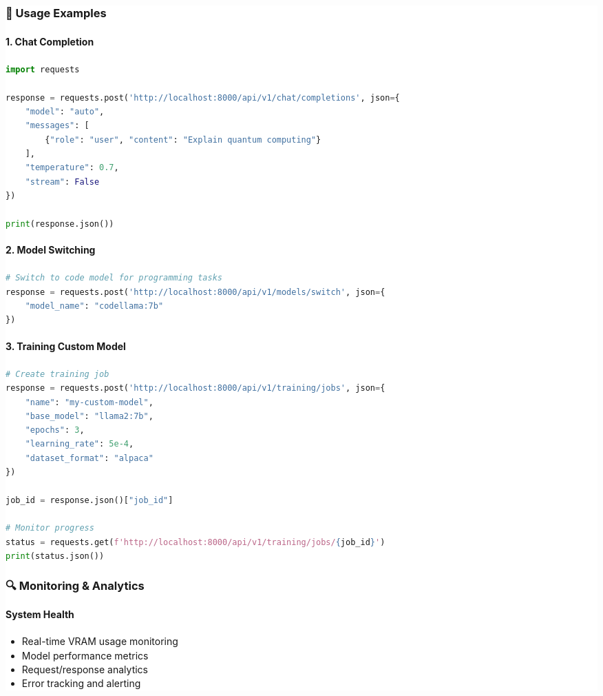 ### 🎯 Usage Examples

#### 1. Chat Completion
```python
import requests

response = requests.post('http://localhost:8000/api/v1/chat/completions', json={
    "model": "auto",
    "messages": [
        {"role": "user", "content": "Explain quantum computing"}
    ],
    "temperature": 0.7,
    "stream": False
})

print(response.json())
```

#### 2. Model Switching
```python
# Switch to code model for programming tasks
response = requests.post('http://localhost:8000/api/v1/models/switch', json={
    "model_name": "codellama:7b"
})
```

#### 3. Training Custom Model
```python
# Create training job
response = requests.post('http://localhost:8000/api/v1/training/jobs', json={
    "name": "my-custom-model",
    "base_model": "llama2:7b",
    "epochs": 3,
    "learning_rate": 5e-4,
    "dataset_format": "alpaca"
})

job_id = response.json()["job_id"]

# Monitor progress
status = requests.get(f'http://localhost:8000/api/v1/training/jobs/{job_id}')
print(status.json())
```

### 🔍 Monitoring & Analytics

#### System Health
- Real-time VRAM usage monitoring
- Model performance metrics
- Request/response analytics
- Error tracking and alerting
